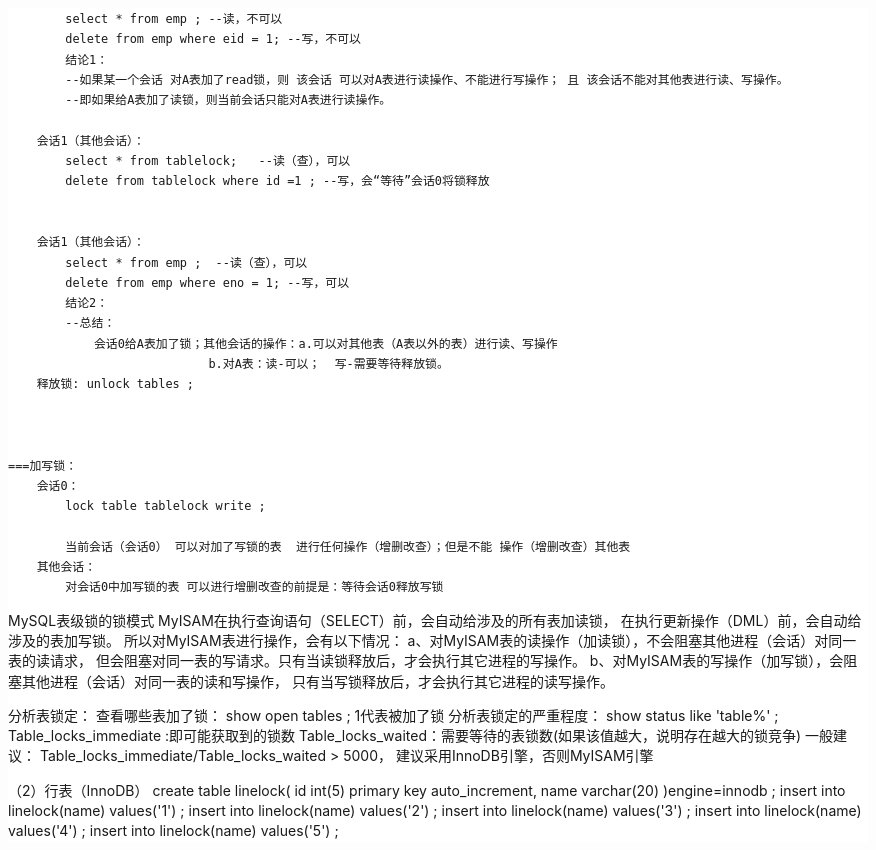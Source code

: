 			select * from emp ; --读，不可以
			delete from emp where eid = 1; --写，不可以
			结论1：
			--如果某一个会话 对A表加了read锁，则 该会话 可以对A表进行读操作、不能进行写操作； 且 该会话不能对其他表进行读、写操作。
			--即如果给A表加了读锁，则当前会话只能对A表进行读操作。

		会话1（其他会话）：
			select * from tablelock;   --读（查），可以
			delete from tablelock where id =1 ; --写，会“等待”会话0将锁释放


		会话1（其他会话）：
			select * from emp ;  --读（查），可以
			delete from emp where eno = 1; --写，可以
			结论2：
			--总结：
				会话0给A表加了锁；其他会话的操作：a.可以对其他表（A表以外的表）进行读、写操作
								b.对A表：读-可以；  写-需要等待释放锁。
		释放锁: unlock tables ;



	===加写锁：
		会话0：
			lock table tablelock write ;
	
			当前会话（会话0） 可以对加了写锁的表  进行任何操作（增删改查）；但是不能 操作（增删改查）其他表
		其他会话：
			对会话0中加写锁的表 可以进行增删改查的前提是：等待会话0释放写锁

MySQL表级锁的锁模式
MyISAM在执行查询语句（SELECT）前，会自动给涉及的所有表加读锁，
在执行更新操作（DML）前，会自动给涉及的表加写锁。
所以对MyISAM表进行操作，会有以下情况：
a、对MyISAM表的读操作（加读锁），不会阻塞其他进程（会话）对同一表的读请求，
但会阻塞对同一表的写请求。只有当读锁释放后，才会执行其它进程的写操作。
b、对MyISAM表的写操作（加写锁），会阻塞其他进程（会话）对同一表的读和写操作，
只有当写锁释放后，才会执行其它进程的读写操作。



分析表锁定：
	查看哪些表加了锁：   show open tables ;  1代表被加了锁
	分析表锁定的严重程度： show status like 'table%' ;
			Table_locks_immediate :即可能获取到的锁数
			Table_locks_waited：需要等待的表锁数(如果该值越大，说明存在越大的锁竞争)
	一般建议：
		Table_locks_immediate/Table_locks_waited > 5000， 建议采用InnoDB引擎，否则MyISAM引擎

	

（2）行表（InnoDB）
create table linelock(
id int(5) primary key auto_increment,
name varchar(20)
)engine=innodb ;
insert into linelock(name) values('1')  ;
insert into linelock(name) values('2')  ;
insert into linelock(name) values('3')  ;
insert into linelock(name) values('4')  ;
insert into linelock(name) values('5')  ;
